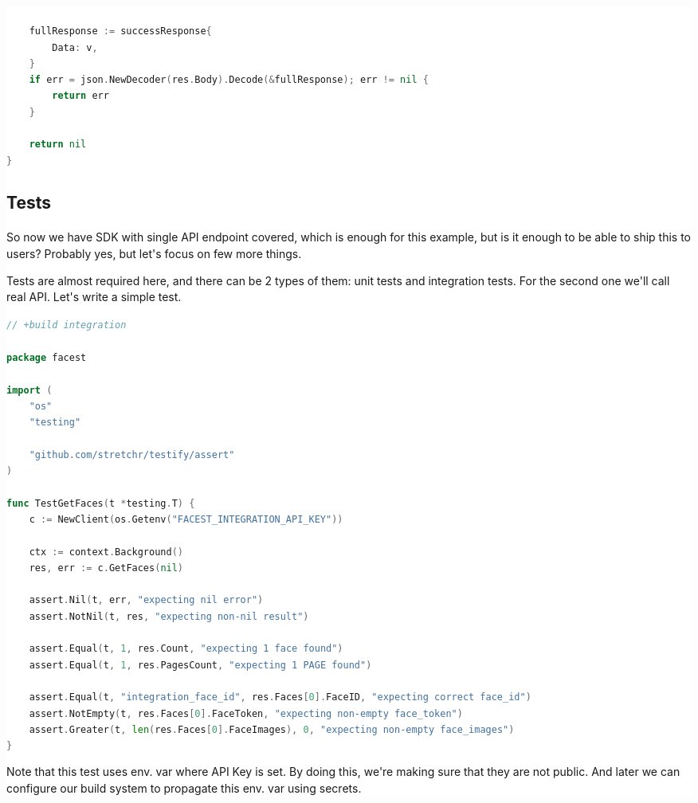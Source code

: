 ```go

	fullResponse := successResponse{
		Data: v,
	}
	if err = json.NewDecoder(res.Body).Decode(&fullResponse); err != nil {
		return err
	}

	return nil
}
```

## Tests

So now we have SDK with single API endpoint covered, which is enough for this example, but is it enough to be able to ship this to users? Probably yes, but let's focus on few more things.

Tests are almost required here, and there can be 2 types of them: unit tests and integration tests. For the second one we'll call real API. Let's write a simple test.

```go
// +build integration

package facest

import (
	"os"
	"testing"

	"github.com/stretchr/testify/assert"
)

func TestGetFaces(t *testing.T) {
	c := NewClient(os.Getenv("FACEST_INTEGRATION_API_KEY"))

	ctx := context.Background()
	res, err := c.GetFaces(nil)

	assert.Nil(t, err, "expecting nil error")
	assert.NotNil(t, res, "expecting non-nil result")

	assert.Equal(t, 1, res.Count, "expecting 1 face found")
	assert.Equal(t, 1, res.PagesCount, "expecting 1 PAGE found")

	assert.Equal(t, "integration_face_id", res.Faces[0].FaceID, "expecting correct face_id")
	assert.NotEmpty(t, res.Faces[0].FaceToken, "expecting non-empty face_token")
	assert.Greater(t, len(res.Faces[0].FaceImages), 0, "expecting non-empty face_images")
}
```

Note that this test uses env. var where API Key is set. By doing this, we're making sure that they are not public. And later we can configure our build system to propagate this env. var using secrets.
